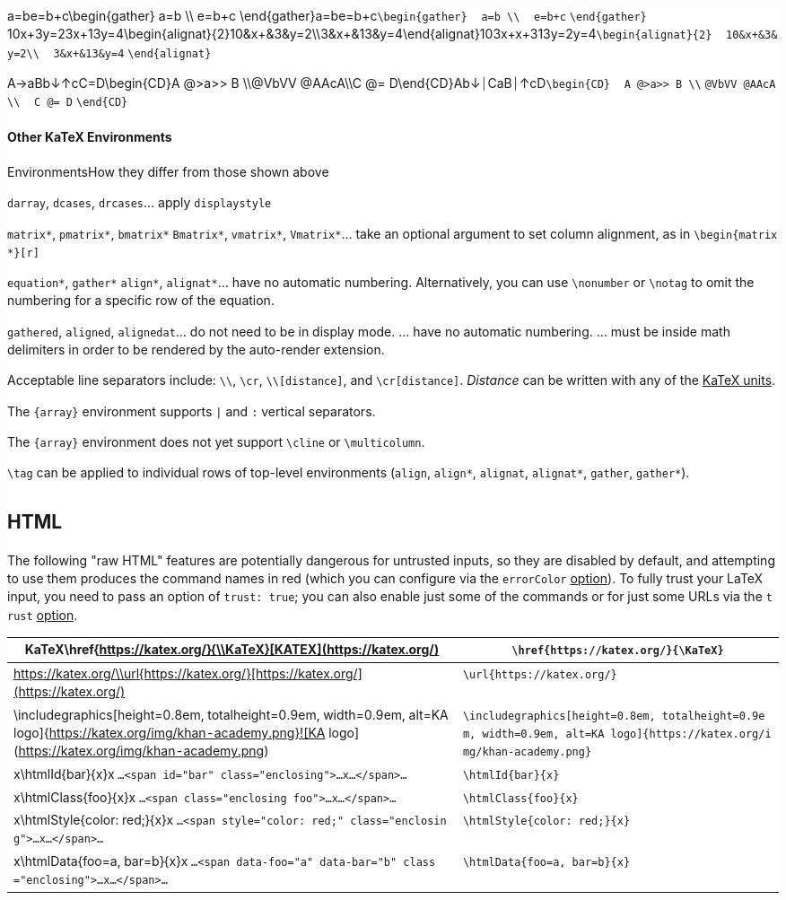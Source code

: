 a=be=b+c\\begin{gather} a=b \\\\ e=b+c \\end{gather}a=be=b+c​​`\begin{gather}`
   `a=b \\`
   `e=b+c`
`\end{gather}`10x+3y=23x+13y=4\\begin{alignat}{2}10&amp;x+&amp;3&amp;y=2\\\\3&amp;x+&amp;13&amp;y=4\\end{alignat}103​x+x+​313​y=2y=4​​`\begin{alignat}{2}`
   `10&x+&3&y=2\\`
   `3&x+&13&y=4`
`\end{alignat}`

A→aBb↓↑cC=D\\begin{CD}A @&gt;a&gt;&gt; B \\\\@VbVV @AAcA\\\\C @= D\\end{CD}Ab↓⏐​C​a​​B⏐↑​cD​`\begin{CD}`
   `A @>a>> B \\`
`@VbVV @AAcA \\`
   `C @= D`
`\end{CD}`

#### Other KaTeX Environments

EnvironmentsHow they differ from those shown above

`darray`, `dcases`, `drcases`… apply `displaystyle`

`matrix*`, `pmatrix*`, `bmatrix*`
`Bmatrix*`, `vmatrix*`, `Vmatrix*`… take an optional argument to set column
alignment, as in `\begin{matrix*}[r]`

`equation*`, `gather*`
`align*`, `alignat*`… have no automatic numbering. Alternatively, you can use `\nonumber` or `\notag` to omit the numbering for a specific row of the equation.

`gathered`, `aligned`, `alignedat`… do not need to be in display mode.
… have no automatic numbering.
… must be inside math delimiters in
order to be rendered by the auto-render
extension.

Acceptable line separators include: `\\`, `\cr`, `\\[distance]`, and `\cr[distance]`. *Distance* can be written with any of the [KaTeX units](#units).

The `{array}` environment supports `|` and `:` vertical separators.

The `{array}` environment does not yet support `\cline` or `\multicolumn`.

`\tag` can be applied to individual rows of top-level environments (`align`, `align*`, `alignat`, `alignat*`, `gather`, `gather*`).

## HTML

The following "raw HTML" features are potentially dangerous for untrusted inputs, so they are disabled by default, and attempting to use them produces the command names in red (which you can configure via the `errorColor` [option](/docs/options)). To fully trust your LaTeX input, you need to pass an option of `trust: true`; you can also enable just some of the commands or for just some URLs via the `trust` [option](/docs/options).

| KaTeX\\href{https://katex.org/}{\\KaTeX}[KATE​X](https://katex.org/)                                                                                                    | `\href{https://katex.org/}{\KaTeX}`                                                                                   |
|-------------------------------------------------------------------------------------------------------------------------------------------------------------------------|-----------------------------------------------------------------------------------------------------------------------|
| https://katex.org/\\url{https://katex.org/}[https://katex.org/](https://katex.org/)                                                                                     | `\url{https://katex.org/}`                                                                                            |
| \\includegraphics\[height=0.8em, totalheight=0.9em, width=0.9em, alt=KA logo]{https://katex.org/img/khan-academy.png}![KA logo](https://katex.org/img/khan-academy.png) | `\includegraphics[height=0.8em, totalheight=0.9em, width=0.9em, alt=KA logo]{https://katex.org/img/khan-academy.png}` |
| x\\htmlId{bar}{x}x `…<span id="bar" class="enclosing">…x…</span>…`                                                                                                      | `\htmlId{bar}{x}`                                                                                                     |
| x\\htmlClass{foo}{x}x `…<span class="enclosing foo">…x…</span>…`                                                                                                        | `\htmlClass{foo}{x}`                                                                                                  |
| x\\htmlStyle{color: red;}{x}x `…<span style="color: red;" class="enclosing">…x…</span>…`                                                                                | `\htmlStyle{color: red;}{x}`                                                                                          |
| x\\htmlData{foo=a, bar=b}{x}x `…<span data-foo="a" data-bar="b" class="enclosing">…x…</span>…`                                                                          | `\htmlData{foo=a, bar=b}{x}`                                                                                          |
